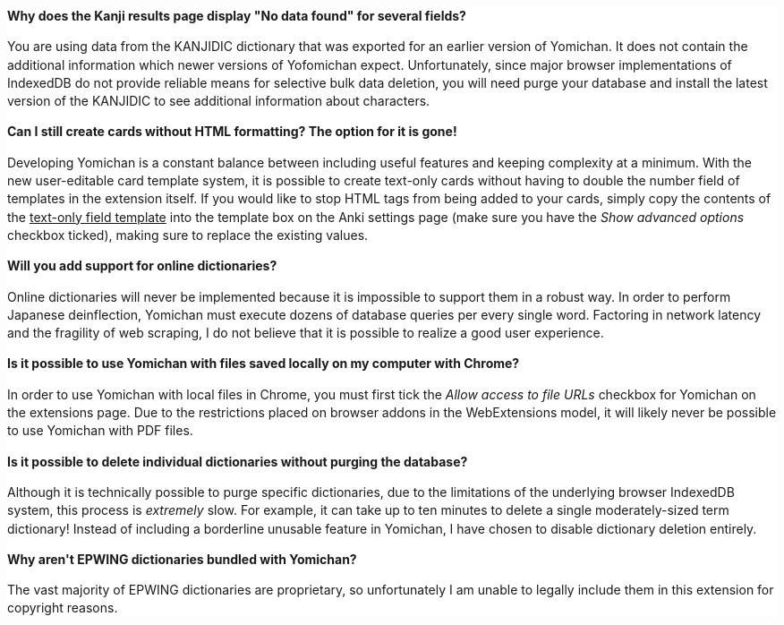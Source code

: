 **Why does the Kanji results page display "No data found" for several fields?**

You are using data from the KANJIDIC dictionary that was exported for an earlier version of Yomichan. It does not
contain the additional information which newer versions of Yofomichan expect. Unfortunately, since major browser
implementations of IndexedDB do not provide reliable means for selective bulk data deletion, you will need purge
your database and install the latest version of the KANJIDIC to see additional information about characters.

**Can I still create cards without HTML formatting? The option for it is gone!**

Developing Yomichan is a constant balance between including useful features and keeping complexity at a minimum.
With the new user-editable card template system, it is possible to create text-only cards without having to double
the number field of templates in the extension itself. If you would like to stop HTML tags from being added to your
cards, simply copy the contents of the <a href="dl/fields.txt">text-only field template</a> into the template box on
the Anki settings page (make sure you have the *Show advanced options* checkbox ticked), making sure to replace the
existing values.

**Will you add support for online dictionaries?**

Online dictionaries will never be implemented because it is impossible to support them in a robust way. In order to
perform Japanese deinflection, Yomichan must execute dozens of database queries per every single word. Factoring in
network latency and the fragility of web scraping, I do not believe that it is possible to realize a good user
experience.

**Is it possible to use Yomichan with files saved locally on my computer with Chrome?**

In order to use Yomichan with local files in Chrome, you must first tick the *Allow access to file URLs* checkbox
for Yomichan on the extensions page. Due to the restrictions placed on browser addons in the WebExtensions model, it
will likely never be possible to use Yomichan with PDF files.

**Is it possible to delete individual dictionaries without purging the database?**

Although it is technically possible to purge specific dictionaries, due to the limitations of the underlying browser
IndexedDB system, this process is *extremely* slow. For example, it can take up to ten minutes to delete a single
moderately-sized term dictionary! Instead of including a borderline unusable feature in Yomichan, I have chosen to
disable dictionary deletion entirely.

**Why aren't EPWING dictionaries bundled with Yomichan?**

The vast majority of EPWING dictionaries are proprietary, so unfortunately I am unable to legally include them in
this extension for copyright reasons.
